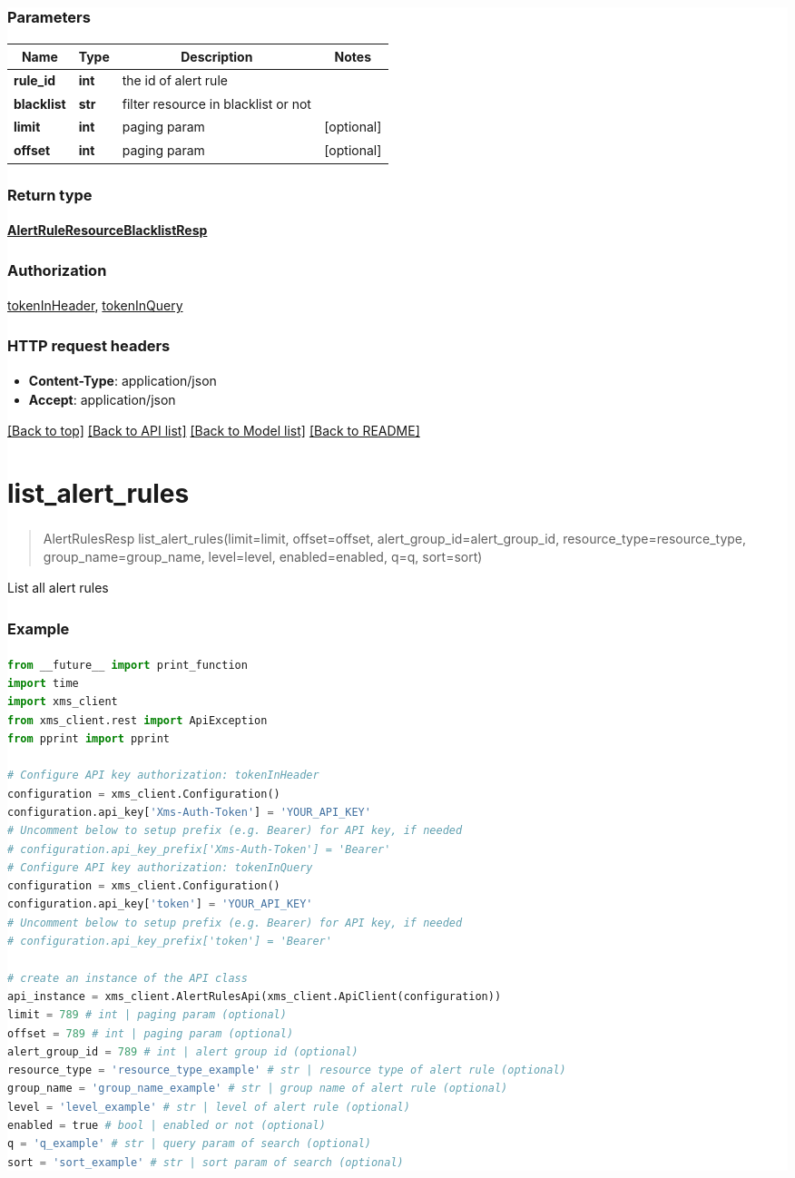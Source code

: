 ### Parameters

Name | Type | Description  | Notes
------------- | ------------- | ------------- | -------------
 **rule_id** | **int**| the id of alert rule | 
 **blacklist** | **str**| filter resource in blacklist or not | 
 **limit** | **int**| paging param | [optional] 
 **offset** | **int**| paging param | [optional] 

### Return type

[**AlertRuleResourceBlacklistResp**](AlertRuleResourceBlacklistResp.md)

### Authorization

[tokenInHeader](../README.md#tokenInHeader), [tokenInQuery](../README.md#tokenInQuery)

### HTTP request headers

 - **Content-Type**: application/json
 - **Accept**: application/json

[[Back to top]](#) [[Back to API list]](../README.md#documentation-for-api-endpoints) [[Back to Model list]](../README.md#documentation-for-models) [[Back to README]](../README.md)

# **list_alert_rules**
> AlertRulesResp list_alert_rules(limit=limit, offset=offset, alert_group_id=alert_group_id, resource_type=resource_type, group_name=group_name, level=level, enabled=enabled, q=q, sort=sort)



List all alert rules

### Example
```python
from __future__ import print_function
import time
import xms_client
from xms_client.rest import ApiException
from pprint import pprint

# Configure API key authorization: tokenInHeader
configuration = xms_client.Configuration()
configuration.api_key['Xms-Auth-Token'] = 'YOUR_API_KEY'
# Uncomment below to setup prefix (e.g. Bearer) for API key, if needed
# configuration.api_key_prefix['Xms-Auth-Token'] = 'Bearer'
# Configure API key authorization: tokenInQuery
configuration = xms_client.Configuration()
configuration.api_key['token'] = 'YOUR_API_KEY'
# Uncomment below to setup prefix (e.g. Bearer) for API key, if needed
# configuration.api_key_prefix['token'] = 'Bearer'

# create an instance of the API class
api_instance = xms_client.AlertRulesApi(xms_client.ApiClient(configuration))
limit = 789 # int | paging param (optional)
offset = 789 # int | paging param (optional)
alert_group_id = 789 # int | alert group id (optional)
resource_type = 'resource_type_example' # str | resource type of alert rule (optional)
group_name = 'group_name_example' # str | group name of alert rule (optional)
level = 'level_example' # str | level of alert rule (optional)
enabled = true # bool | enabled or not (optional)
q = 'q_example' # str | query param of search (optional)
sort = 'sort_example' # str | sort param of search (optional)

```